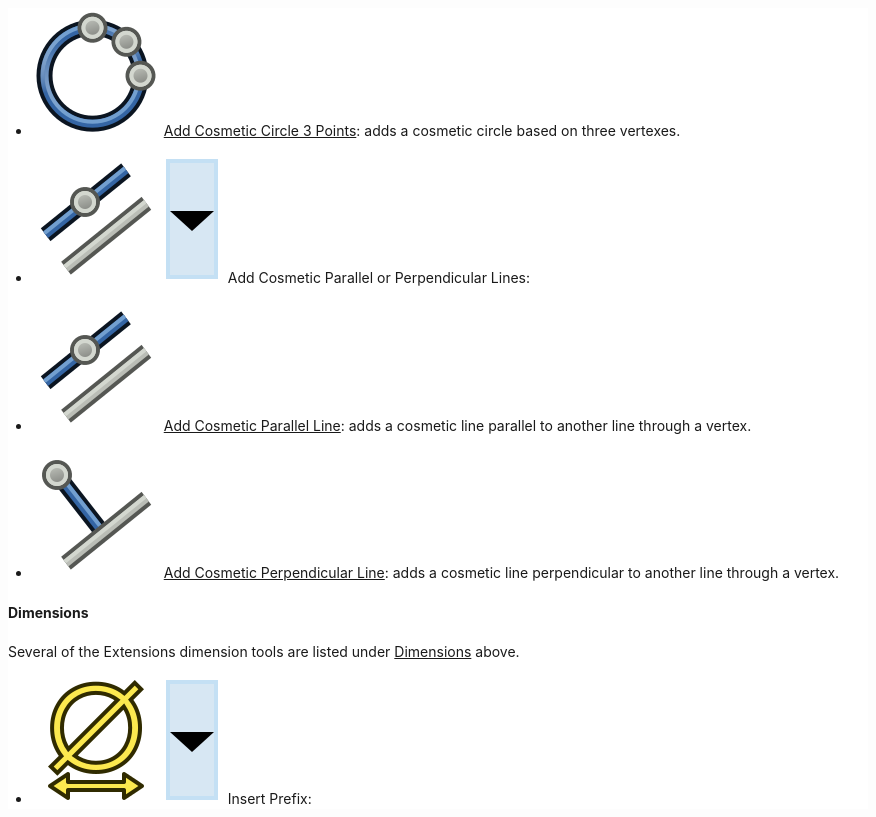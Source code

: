 - ![](/src/assets/images/TechDraw_ExtensionDrawCosmCircle3Points.svg) [Add Cosmetic Circle 3 Points](/TechDraw_ExtensionDrawCosmCircle3Points "TechDraw ExtensionDrawCosmCircle3Points"): adds a cosmetic circle based on three vertexes.

- ![](/src/assets/images/TechDraw_ExtensionLineParallel.svg)![](/src/assets/images/Toolbar_flyout_arrow_blue_background.svg) Add Cosmetic Parallel or Perpendicular Lines:

- ![](/src/assets/images/TechDraw_ExtensionLineParallel.svg) [Add Cosmetic Parallel Line](/TechDraw_ExtensionLineParallel "TechDraw ExtensionLineParallel"): adds a cosmetic line parallel to another line through a vertex.

- ![](/src/assets/images/TechDraw_ExtensionLinePerpendicular.svg) [Add Cosmetic Perpendicular Line](/TechDraw_ExtensionLinePerpendicular "TechDraw ExtensionLinePerpendicular"): adds a cosmetic line perpendicular to another line through a vertex.

#### Dimensions

Several of the Extensions dimension tools are listed under [Dimensions](#Dimensions) above.

- ![](/src/assets/images/TechDraw_ExtensionInsertDiameter.svg)![](/src/assets/images/Toolbar_flyout_arrow_blue_background.svg) Insert Prefix:
